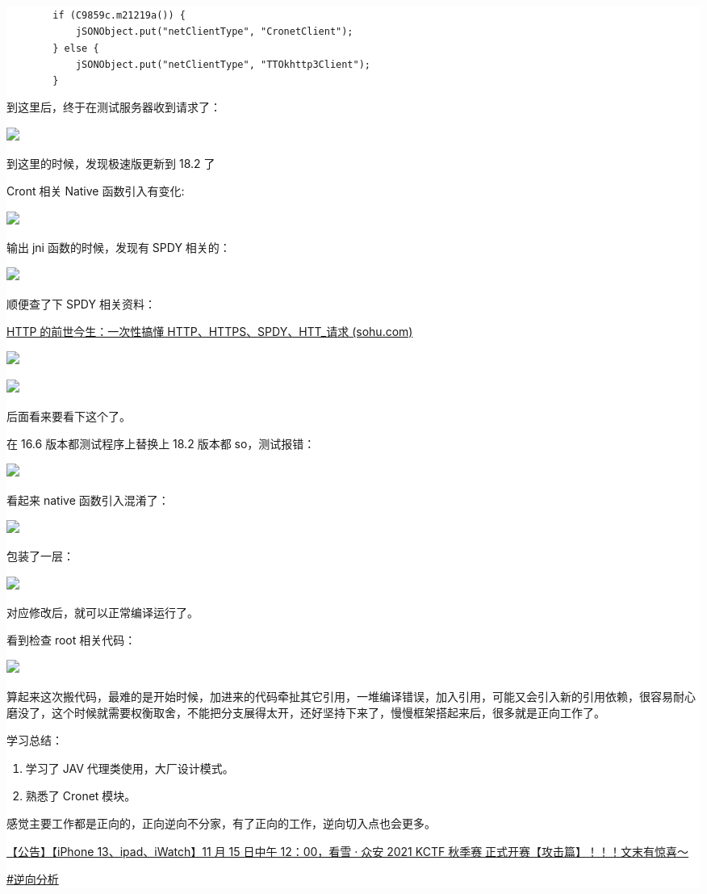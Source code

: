 ```
        if (C9859c.m21219a()) {
            jSONObject.put("netClientType", "CronetClient");
        } else {
            jSONObject.put("netClientType", "TTOkhttp3Client");
        }

```

到这里后，终于在测试服务器收到请求了：

![](https://bbs.pediy.com/upload/attach/202112/44250_ZJRSS3TUN849894.jpg)

到这里的时候，发现极速版更新到 18.2 了

Cront 相关 Native 函数引入有变化:

![](https://bbs.pediy.com/upload/attach/202112/44250_UXCHJQXUGDU6QY9.jpg)

输出 jni 函数的时候，发现有 SPDY 相关的：

![](https://bbs.pediy.com/upload/attach/202112/44250_E3Q2GNN6TBJTHJN.jpg)

顺便查了下 SPDY 相关资料：

[HTTP 的前世今生：一次性搞懂 HTTP、HTTPS、SPDY、HTT_请求 (sohu.com)](https://www.sohu.com/a/275505518_497161)

![](https://bbs.pediy.com/upload/attach/202112/44250_RT7S2HRKWSSEEFX.jpg)

![](https://bbs.pediy.com/upload/attach/202112/44250_YTGVUHUBS2BEP58.jpg)

后面看来要看下这个了。

在 16.6 版本都测试程序上替换上 18.2 版本都 so，测试报错：

![](https://bbs.pediy.com/upload/attach/202112/44250_A4CKT4XU7PVWVJH.jpg)

看起来 native 函数引入混淆了：

![](https://bbs.pediy.com/upload/attach/202112/44250_2SZHW5V95HSQ3MM.jpg)

包装了一层：

![](https://bbs.pediy.com/upload/attach/202112/44250_MPS2DVNPETJ5NYR.jpg)

对应修改后，就可以正常编译运行了。

看到检查 root 相关代码：

![](https://bbs.pediy.com/upload/attach/202112/44250_5MAQ7BACAG7VFGW.jpg)

算起来这次搬代码，最难的是开始时候，加进来的代码牵扯其它引用，一堆编译错误，加入引用，可能又会引入新的引用依赖，很容易耐心磨没了，这个时候就需要权衡取舍，不能把分支展得太开，还好坚持下来了，慢慢框架搭起来后，很多就是正向工作了。

学习总结：  

1.  学习了 JAV 代理类使用，大厂设计模式。
    
2.  熟悉了 Cronet 模块。
    

感觉主要工作都是正向的，正向逆向不分家，有了正向的工作，逆向切入点也会更多。

[【公告】【iPhone 13、ipad、iWatch】11 月 15 日中午 12：00，看雪 · 众安 2021 KCTF 秋季赛 正式开赛【攻击篇】！！！文末有惊喜～](https://bbs.pediy.com/thread-270218.htm)

[#逆向分析](forum-161-1-118.htm)